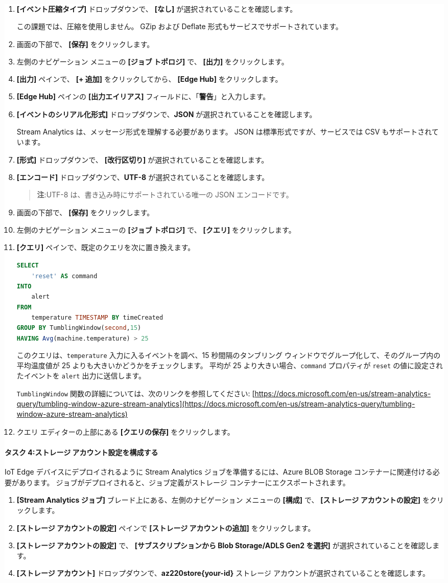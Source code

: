 1. **[イベント圧縮タイプ]** ドロップダウンで、 **[なし]** が選択されていることを確認します。

    この課題では、圧縮を使用しません。 GZip および Deflate 形式もサービスでサポートされています。

1. 画面の下部で、 **[保存]** をクリックします。

1. 左側のナビゲーション メニューの **[ジョブ トポロジ]** で、 **[出力]** をクリックします。

1. **[出力]** ペインで、 **[+ 追加]** をクリックしてから、 **[Edge Hub]** をクリックします。

1. **[Edge Hub]** ペインの **[出力エイリアス]** フィールドに、「**警告**」と入力します。

1. **[イベントのシリアル化形式]** ドロップダウンで、**JSON** が選択されていることを確認します。

    Stream Analytics は、メッセージ形式を理解する必要があります。 JSON は標準形式ですが、サービスでは CSV もサポートされています。

1. **[形式]** ドロップダウンで、 **[改行区切り]** が選択されていることを確認します。

1. **[エンコード]** ドロップダウンで、**UTF-8** が選択されていることを確認します。

    > **注**:UTF-8 は、書き込み時にサポートされている唯一の JSON エンコードです。

1. 画面の下部で、 **[保存]** をクリックします。

1. 左側のナビゲーション メニューの **[ジョブ トポロジ]** で、 **[クエリ]** をクリックします。

1. **[クエリ]** ペインで、既定のクエリを次に置き換えます。

    ```sql
    SELECT
        'reset' AS command
    INTO
        alert
    FROM
        temperature TIMESTAMP BY timeCreated
    GROUP BY TumblingWindow(second,15)
    HAVING Avg(machine.temperature) > 25
    ```

    このクエリは、`temperature` 入力に入るイベントを調べ、15 秒間隔のタンブリング ウィンドウでグループ化して、そのグループ内の平均温度値が 25 よりも大きいかどうかをチェックします。 平均が 25 より大きい場合、`command` プロパティが `reset` の値に設定されたイベントを `alert` 出力に送信します。

    `TumblingWindow` 関数の詳細については、次のリンクを参照してください: [https://docs.microsoft.com/en-us/stream-analytics-query/tumbling-window-azure-stream-analytics](https://docs.microsoft.com/en-us/stream-analytics-query/tumbling-window-azure-stream-analytics)

1. クエリ エディターの上部にある **[クエリの保存]** をクリックします。

#### <a name="task-4-configure-storage-account-settings"></a>タスク 4:ストレージ アカウント設定を構成する

IoT Edge デバイスにデプロイされるように Stream Analytics ジョブを準備するには、Azure BLOB Storage コンテナーに関連付ける必要があります。 ジョブがデプロイされると、ジョブ定義がストレージ コンテナーにエクスポートされます。

1. **[Stream Analytics ジョブ]** ブレード上にある、左側のナビゲーション メニューの **[構成]** で、 **[ストレージ アカウントの設定]** をクリックします。

1. **[ストレージ アカウントの設定]** ペインで **[ストレージ アカウントの追加]** をクリックします。

1. **[ストレージ アカウントの設定]** で、 **[サブスクリプションから Blob Storage/ADLS Gen2 を選択]** が選択されていることを確認します。

1. **[ストレージ アカウント]** ドロップダウンで、**az220store{your-id}** ストレージ アカウントが選択されていることを確認します。
